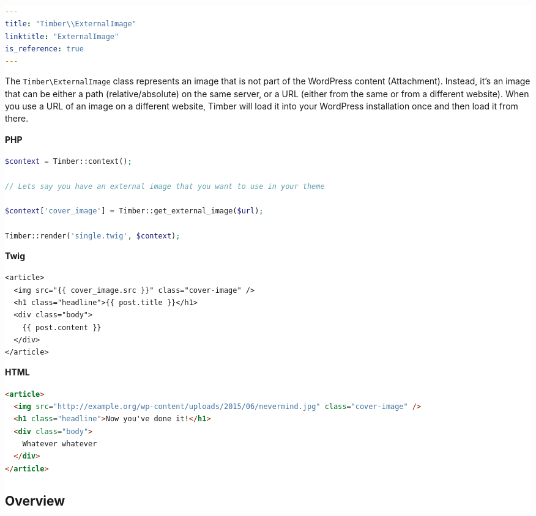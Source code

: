 ```yaml
---
title: "Timber\\​ExternalImage"
linktitle: "ExternalImage"
is_reference: true
---
```


The `Timber\ExternalImage` class represents an image that is not part of the WordPress content (Attachment).
Instead, it’s an image that can be either a path (relative/absolute) on the same server, or a URL (either from the
same or from a different website). When you use a URL of an image on a different website, Timber will load it into
your WordPress installation once and then load it from there.



**PHP**

```php
$context = Timber::context();

// Lets say you have an external image that you want to use in your theme

$context['cover_image'] = Timber::get_external_image($url);

Timber::render('single.twig', $context);
```

**Twig**

```twig
<article>
  <img src="{{ cover_image.src }}" class="cover-image" />
  <h1 class="headline">{{ post.title }}</h1>
  <div class="body">
    {{ post.content }}
  </div>
</article>
```

**HTML**

```html
<article>
  <img src="http://example.org/wp-content/uploads/2015/06/nevermind.jpg" class="cover-image" />
  <h1 class="headline">Now you've done it!</h1>
  <div class="body">
    Whatever whatever
  </div>
</article>
```

## Overview
